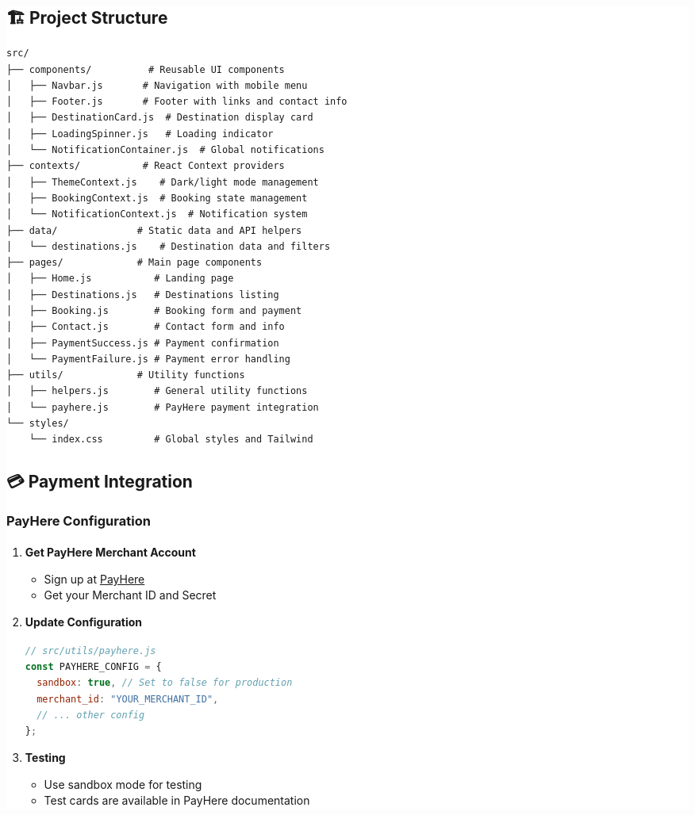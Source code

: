 ## 🏗️ Project Structure

```
src/
├── components/          # Reusable UI components
│   ├── Navbar.js       # Navigation with mobile menu
│   ├── Footer.js       # Footer with links and contact info
│   ├── DestinationCard.js  # Destination display card
│   ├── LoadingSpinner.js   # Loading indicator
│   └── NotificationContainer.js  # Global notifications
├── contexts/           # React Context providers
│   ├── ThemeContext.js    # Dark/light mode management
│   ├── BookingContext.js  # Booking state management
│   └── NotificationContext.js  # Notification system
├── data/              # Static data and API helpers
│   └── destinations.js    # Destination data and filters
├── pages/             # Main page components
│   ├── Home.js           # Landing page
│   ├── Destinations.js   # Destinations listing
│   ├── Booking.js        # Booking form and payment
│   ├── Contact.js        # Contact form and info
│   ├── PaymentSuccess.js # Payment confirmation
│   └── PaymentFailure.js # Payment error handling
├── utils/             # Utility functions
│   ├── helpers.js        # General utility functions
│   └── payhere.js        # PayHere payment integration
└── styles/
    └── index.css         # Global styles and Tailwind
```

## 💳 Payment Integration

### PayHere Configuration

1. **Get PayHere Merchant Account**
   - Sign up at [PayHere](https://www.payhere.lk/)
   - Get your Merchant ID and Secret

2. **Update Configuration**
   ```javascript
   // src/utils/payhere.js
   const PAYHERE_CONFIG = {
     sandbox: true, // Set to false for production
     merchant_id: "YOUR_MERCHANT_ID",
     // ... other config
   };
   ```

3. **Testing**
   - Use sandbox mode for testing
   - Test cards are available in PayHere documentation
